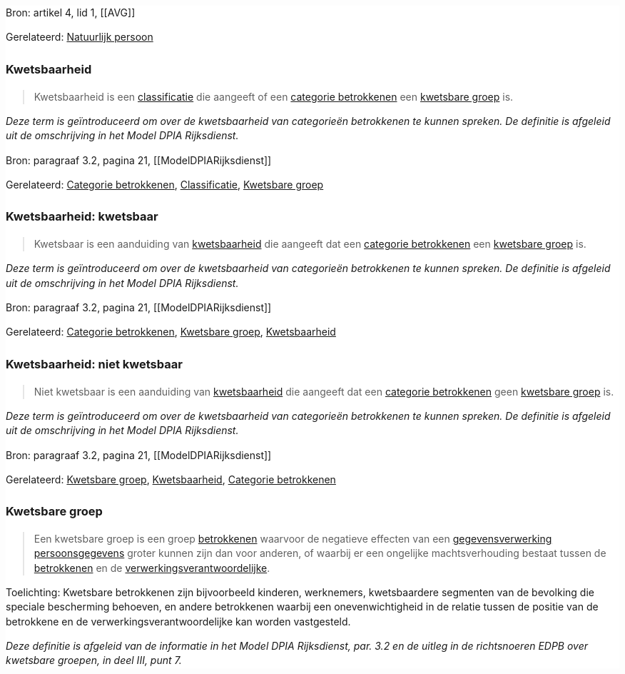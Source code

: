 Bron: artikel 4, lid 1, [[AVG]]

Gerelateerd: [Natuurlijk persoon](#natuurlijk-persoon)

### Kwetsbaarheid

> Kwetsbaarheid is een [classificatie](#classificatie) die aangeeft of een [categorie betrokkenen](#categorie-betrokkenen) een [kwetsbare groep](#kwetsbare-groep) is.

*Deze term is geïntroduceerd om over de kwetsbaarheid van categorieën betrokkenen te kunnen spreken. De definitie is afgeleid uit de omschrijving in het Model DPIA Rijksdienst.*

Bron: paragraaf 3.2, pagina 21, [[ModelDPIARijksdienst]]

Gerelateerd: [Categorie betrokkenen](#categorie-betrokkenen), [Classificatie](#classificatie), [Kwetsbare groep](#kwetsbare-groep)

### Kwetsbaarheid: kwetsbaar

> Kwetsbaar is een aanduiding van [kwetsbaarheid](#kwetsbaarheid) die aangeeft dat een [categorie betrokkenen](#categorie-betrokkenen) een [kwetsbare groep](#kwetsbare-groep) is.

*Deze term is geïntroduceerd om over de kwetsbaarheid van categorieën betrokkenen te kunnen spreken. De definitie is afgeleid uit de omschrijving in het Model DPIA Rijksdienst.*

Bron: paragraaf 3.2, pagina 21, [[ModelDPIARijksdienst]]

Gerelateerd: [Categorie betrokkenen](#categorie-betrokkenen), [Kwetsbare groep](#kwetsbare-groep), [Kwetsbaarheid](#kwetsbaarheid)

### Kwetsbaarheid: niet kwetsbaar

> Niet kwetsbaar is een aanduiding van [kwetsbaarheid](#kwetsbaarheid) die aangeeft dat een [categorie betrokkenen](#categorie-betrokkenen) geen [kwetsbare groep](#kwetsbare-groep) is.

*Deze term is geïntroduceerd om over de kwetsbaarheid van categorieën betrokkenen te kunnen spreken. De definitie is afgeleid uit de omschrijving in het Model DPIA Rijksdienst.*

Bron: paragraaf 3.2, pagina 21, [[ModelDPIARijksdienst]]

Gerelateerd: [Kwetsbare groep](#kwetsbare-groep), [Kwetsbaarheid](#kwetsbaarheid), [Categorie betrokkenen](#categorie-betrokkenen)

### Kwetsbare groep

> Een kwetsbare groep is een groep [betrokkenen](#betrokkene) waarvoor de negatieve effecten van een [gegevensverwerking persoonsgegevens](#gegevensverwerking-persoonsgegevens) groter kunnen zijn dan voor anderen, of waarbij er een ongelijke machtsverhouding bestaat tussen de [betrokkenen](#betrokkene) en de [verwerkingsverantwoordelijke](#verwerkingsverantwoordelijke).

Toelichting: Kwetsbare betrokkenen zijn bijvoorbeeld kinderen, werknemers, kwetsbaardere segmenten van de bevolking die speciale bescherming behoeven, en andere betrokkenen waarbij een onevenwichtigheid in de relatie tussen de positie van de betrokkene en de verwerkingsverantwoordelijke kan worden vastgesteld.

*Deze definitie is afgeleid van de informatie in het Model DPIA Rijksdienst, par. 3.2 en de uitleg in de richtsnoeren EDPB over kwetsbare groepen, in deel III, punt 7.*
